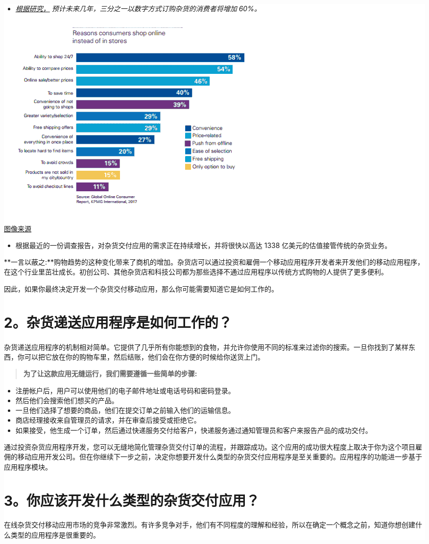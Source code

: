*   [*根据研究，*](https://www.elluminatiinc.com/grocery-delivery-statistics/) *预计未来几年，三分之一以数字方式订购杂货的消费者将增加 60%。*

![](img/afbff0ec61eee9ffb6ddff751d8070ac.png)

[图像来源](https://www.elluminatiinc.com/grocery-delivery-statistics/)

*   根据最近的一份调查报告，对杂货交付应用的需求正在持续增长，并将很快以高达 1338 亿美元的估值接管传统的杂货业务。

**一言以蔽之:**购物趋势的这种变化带来了商机的增加。杂货店可以通过投资和雇佣一个移动应用程序开发者来开发他们的移动应用程序，在这个行业里茁壮成长。初创公司、其他杂货店和科技公司都为那些选择不通过应用程序以传统方式购物的人提供了更多便利。

因此，如果你最终决定开发一个杂货交付移动应用，那么你可能需要知道它是如何工作的。

# **2。杂货递送应用程序是如何工作的？**

杂货递送应用程序的机制相对简单。它提供了几乎所有你能想到的食物，并允许你使用不同的标准来过滤你的搜索。一旦你找到了某样东西，你可以把它放在你的购物车里，然后结账，他们会在你方便的时候给你送货上门。

> **为了让这款应用无缝运行，我们需要遵循一些简单的步骤:**

*   注册帐户后，用户可以使用他们的电子邮件地址或电话号码和密码登录。
*   然后他们会搜索他们想买的产品。
*   一旦他们选择了想要的商品，他们在提交订单之前输入他们的运输信息。
*   商店经理接收来自管理员的请求，并在审查后接受或拒绝它。
*   如果接受，他生成一个订单，然后通过快递服务交付给客户，快递服务通过通知管理员和客户来报告产品的成功交付。

通过投资杂货应用程序开发，您可以无缝地简化管理杂货交付订单的流程，并跟踪成功。这个应用的成功很大程度上取决于你为这个项目雇佣的移动应用开发公司。但在你继续下一步之前，决定你想要开发什么类型的杂货交付应用程序是至关重要的。应用程序的功能进一步基于应用程序模块。

# **3。你应该开发什么类型的杂货交付应用？**

在线杂货交付移动应用市场的竞争非常激烈。有许多竞争对手，他们有不同程度的理解和经验，所以在确定一个概念之前，知道你想创建什么类型的应用程序是很重要的。
